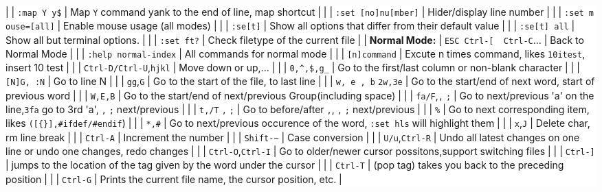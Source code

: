 |                                | `:map Y y$`                                                                    | Map `Y` command yank to the end of line, map shortcut                                                |
|                                | `:set [no]nu[mber]`                                                            | Hider/display line number                                                                            |
|                                | `:set mouse=[all]`                                                             | Enable mouse usage (all modes)                                                                       |
|                                | `:se[t]`                                                                       | Show all options that differ from their default value                                                |
|                                | `:se[t] all`                                                                   | Show all but terminal options.                                                                       |
|                                | `:set ft?`                                                                     | Check filetype of the current file                                                                   |
| **Normal Mode:**               | `ESC Ctrl-[  Ctrl-C`...                                                        | Back to Normal Mode                                                                                  |
|                                | `:help normal-index`                                                           | All commands for normal mode                                                                         |
|                                | `[n]command`                                                                   | Excute n times command, likes `10itest`, insert 10 test                                              |
|                                | `Ctrl-D/Ctrl-U`,`hjkl`                                                         | Move down or up,...                                                                                  |
|                                | `0,^,$,g_`                                                                     | Go to the first/last column or non-blank character                                                   |
|                                | `[N]G, :N`                                                                     | Go to line N                                                                                         |
|                                | `gg`,`G`                                                                       | Go to the start of the file, to last line                                                            |
|                                | `w, e , b` `2w,3e`                                                             | Go to the start/end of next word, start of previous word                                             |
|                                | `W,E,B`                                                                        | Go to the start/end of next/previous Group(including space)                                          |
|                                | `fa/F`,`,` `;`                                                                 | Go to next/previous 'a' on the line,`3fa` go to 3rd 'a', `,` `;` next/previous                       |
|                                | `t,/T` `,` `;`                                                                 | Go to before/after `,`, `,` `;` next/previous                                                        |
|                                | `%`                                                                            | Go to next corresponding item, likes `([{}],#ifdef/#endif`)                                          |
|                                | `*,#`                                                                          | Go to next/previous occurence of the word, `:set hls` will highlight them                            |
|                                | `x`,`J`                                                                        | Delete char, rm line break                                                                           |
|                                | `Ctrl-A`                                                                       | Increment the number                                                                                 |
|                                | `Shift-~`                                                                      | Case conversion                                                                                      |
|                                | `U/u`,`Ctrl-R`                                                                 | Undo all latest changes on one line or undo one changes, redo changes                                |
|                                | `Ctrl-O`,`Ctrl-I`                                                              | Go to older/newer cursor possitons,support switching files                                           |
|                                | `Ctrl-]`                                                                       | jumps to the location of the tag given by the word under the cursor                                  |
|                                | `Ctrl-T`                                                                       | (pop tag) takes you back to the preceding position                                                   |
|                                | `Ctrl-G`                                                                       | Prints the current file name, the cursor position, etc.                                              |